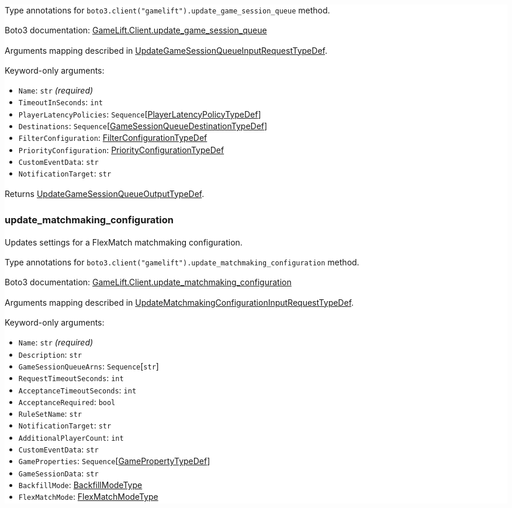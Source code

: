 Type annotations for `boto3.client("gamelift").update_game_session_queue`
method.

Boto3 documentation:
[GameLift.Client.update_game_session_queue](https://boto3.amazonaws.com/v1/documentation/api/latest/reference/services/gamelift.html#GameLift.Client.update_game_session_queue)

Arguments mapping described in
[UpdateGameSessionQueueInputRequestTypeDef](./type_defs.md#updategamesessionqueueinputrequesttypedef).

Keyword-only arguments:

- `Name`: `str` *(required)*
- `TimeoutInSeconds`: `int`
- `PlayerLatencyPolicies`:
  `Sequence`\[[PlayerLatencyPolicyTypeDef](./type_defs.md#playerlatencypolicytypedef)\]
- `Destinations`:
  `Sequence`\[[GameSessionQueueDestinationTypeDef](./type_defs.md#gamesessionqueuedestinationtypedef)\]
- `FilterConfiguration`:
  [FilterConfigurationTypeDef](./type_defs.md#filterconfigurationtypedef)
- `PriorityConfiguration`:
  [PriorityConfigurationTypeDef](./type_defs.md#priorityconfigurationtypedef)
- `CustomEventData`: `str`
- `NotificationTarget`: `str`

Returns
[UpdateGameSessionQueueOutputTypeDef](./type_defs.md#updategamesessionqueueoutputtypedef).

<a id="update_matchmaking_configuration"></a>

### update_matchmaking_configuration

Updates settings for a FlexMatch matchmaking configuration.

Type annotations for
`boto3.client("gamelift").update_matchmaking_configuration` method.

Boto3 documentation:
[GameLift.Client.update_matchmaking_configuration](https://boto3.amazonaws.com/v1/documentation/api/latest/reference/services/gamelift.html#GameLift.Client.update_matchmaking_configuration)

Arguments mapping described in
[UpdateMatchmakingConfigurationInputRequestTypeDef](./type_defs.md#updatematchmakingconfigurationinputrequesttypedef).

Keyword-only arguments:

- `Name`: `str` *(required)*
- `Description`: `str`
- `GameSessionQueueArns`: `Sequence`\[`str`\]
- `RequestTimeoutSeconds`: `int`
- `AcceptanceTimeoutSeconds`: `int`
- `AcceptanceRequired`: `bool`
- `RuleSetName`: `str`
- `NotificationTarget`: `str`
- `AdditionalPlayerCount`: `int`
- `CustomEventData`: `str`
- `GameProperties`:
  `Sequence`\[[GamePropertyTypeDef](./type_defs.md#gamepropertytypedef)\]
- `GameSessionData`: `str`
- `BackfillMode`: [BackfillModeType](./literals.md#backfillmodetype)
- `FlexMatchMode`: [FlexMatchModeType](./literals.md#flexmatchmodetype)
